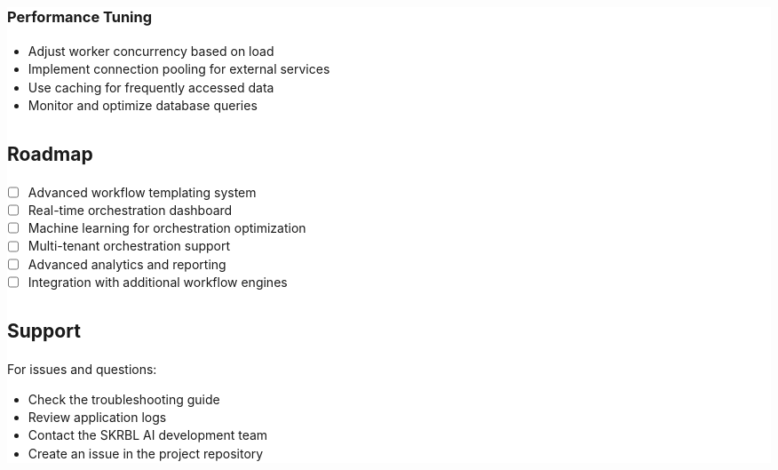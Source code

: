 ### Performance Tuning

- Adjust worker concurrency based on load
- Implement connection pooling for external services
- Use caching for frequently accessed data
- Monitor and optimize database queries

## Roadmap

- [ ] Advanced workflow templating system
- [ ] Real-time orchestration dashboard
- [ ] Machine learning for orchestration optimization
- [ ] Multi-tenant orchestration support
- [ ] Advanced analytics and reporting
- [ ] Integration with additional workflow engines

## Support

For issues and questions:
- Check the troubleshooting guide
- Review application logs
- Contact the SKRBL AI development team
- Create an issue in the project repository